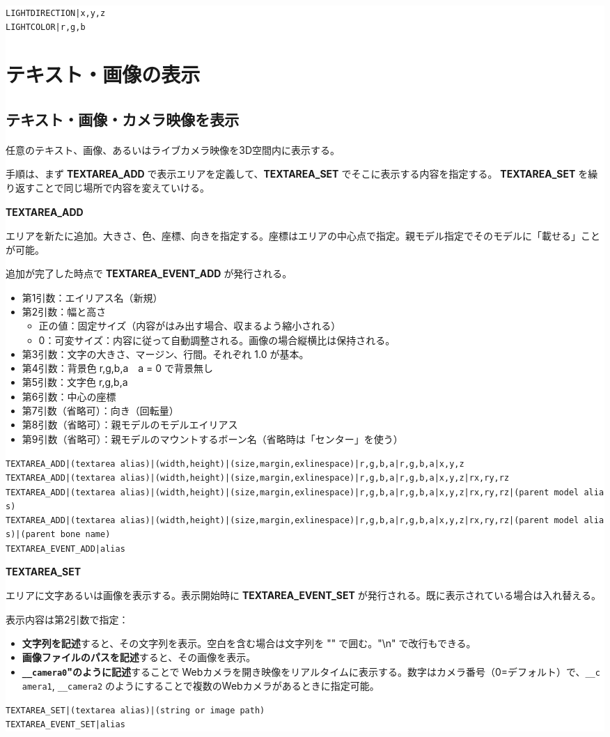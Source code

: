 ```text
LIGHTDIRECTION|x,y,z
LIGHTCOLOR|r,g,b
```

# テキスト・画像の表示

## テキスト・画像・カメラ映像を表示

任意のテキスト、画像、あるいはライブカメラ映像を3D空間内に表示する。

手順は、まず **TEXTAREA_ADD** で表示エリアを定義して、**TEXTAREA_SET** でそこに表示する内容を指定する。 **TEXTAREA_SET** を繰り返すことで同じ場所で内容を変えていける。

**TEXTAREA_ADD**

エリアを新たに追加。大きさ、色、座標、向きを指定する。座標はエリアの中心点で指定。親モデル指定でそのモデルに「載せる」ことが可能。

追加が完了した時点で **TEXTAREA_EVENT_ADD** が発行される。

- 第1引数：エイリアス名（新規）
- 第2引数：幅と高さ
  - 正の値：固定サイズ（内容がはみ出す場合、収まるよう縮小される）
  - 0：可変サイズ：内容に従って自動調整される。画像の場合縦横比は保持される。
- 第3引数：文字の大きさ、マージン、行間。それぞれ 1.0 が基本。
- 第4引数：背景色 r,g,b,a　a = 0 で背景無し
- 第5引数：文字色 r,g,b,a
- 第6引数：中心の座標
- 第7引数（省略可）：向き（回転量）
- 第8引数（省略可）：親モデルのモデルエイリアス
- 第9引数（省略可）：親モデルのマウントするボーン名（省略時は「センター」を使う）

```text
TEXTAREA_ADD|(textarea alias)|(width,height)|(size,margin,exlinespace)|r,g,b,a|r,g,b,a|x,y,z
TEXTAREA_ADD|(textarea alias)|(width,height)|(size,margin,exlinespace)|r,g,b,a|r,g,b,a|x,y,z|rx,ry,rz
TEXTAREA_ADD|(textarea alias)|(width,height)|(size,margin,exlinespace)|r,g,b,a|r,g,b,a|x,y,z|rx,ry,rz|(parent model alias)
TEXTAREA_ADD|(textarea alias)|(width,height)|(size,margin,exlinespace)|r,g,b,a|r,g,b,a|x,y,z|rx,ry,rz|(parent model alias)|(parent bone name)
TEXTAREA_EVENT_ADD|alias
```

**TEXTAREA_SET**

エリアに文字あるいは画像を表示する。表示開始時に **TEXTAREA_EVENT_SET** が発行される。既に表示されている場合は入れ替える。

表示内容は第2引数で指定：

- **文字列を記述**すると、その文字列を表示。空白を含む場合は文字列を "" で囲む。"\n" で改行もできる。
- **画像ファイルのパスを記述**すると、その画像を表示。
- **`__camera0`"のように記述**することで Webカメラを開き映像をリアルタイムに表示する。数字はカメラ番号（0=デフォルト）で、`__camera1`, `__camera2` のようにすることで複数のWebカメラがあるときに指定可能。

```text
TEXTAREA_SET|(textarea alias)|(string or image path)
TEXTAREA_EVENT_SET|alias
```

